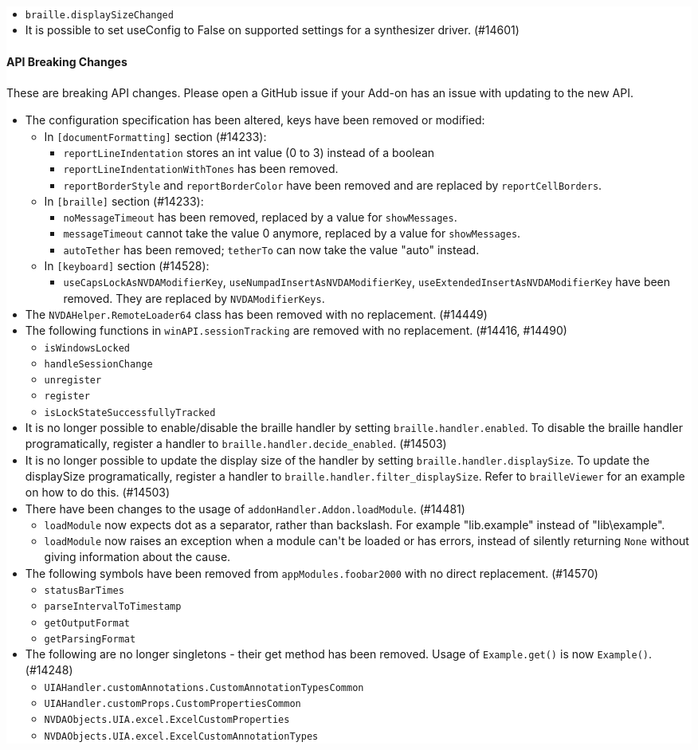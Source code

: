   * `braille.displaySizeChanged`
* It is possible to set useConfig to False on supported settings for a synthesizer driver. (#14601)

#### API Breaking Changes

These are breaking API changes.
Please open a GitHub issue if your Add-on has an issue with updating to the new API.

* The configuration specification has been altered, keys have been removed or modified:
  * In `[documentFormatting]` section (#14233):
    * `reportLineIndentation` stores an int value (0 to 3) instead of a boolean
    * `reportLineIndentationWithTones` has been removed.
    * `reportBorderStyle` and `reportBorderColor` have been removed and are replaced by `reportCellBorders`.
  * In `[braille]` section (#14233):
    * `noMessageTimeout` has been removed, replaced by a value for `showMessages`.
    * `messageTimeout` cannot take the value 0 anymore, replaced by a value for `showMessages`.
    * `autoTether` has been removed; `tetherTo` can now take the value "auto" instead.
  * In `[keyboard]` section  (#14528):
    * `useCapsLockAsNVDAModifierKey`, `useNumpadInsertAsNVDAModifierKey`, `useExtendedInsertAsNVDAModifierKey` have been removed.
    They are replaced by `NVDAModifierKeys`.
* The `NVDAHelper.RemoteLoader64` class has been removed with no replacement. (#14449)
* The following functions in `winAPI.sessionTracking` are removed with no replacement. (#14416, #14490)
  * `isWindowsLocked`
  * `handleSessionChange`
  * `unregister`
  * `register`
  * `isLockStateSuccessfullyTracked`
* It is no longer possible to enable/disable the braille handler by setting `braille.handler.enabled`.
To disable the braille handler programatically, register a handler to `braille.handler.decide_enabled`. (#14503)
* It is no longer possible to update the display size of the handler by setting `braille.handler.displaySize`.
To update the displaySize programatically, register a handler to `braille.handler.filter_displaySize`.
Refer to `brailleViewer` for an example on how to do this. (#14503)
* There have been changes to the usage of `addonHandler.Addon.loadModule`. (#14481)
  * `loadModule` now expects dot as a separator, rather than backslash.
  For example "lib.example" instead of "lib\example".
  * `loadModule` now raises an exception when a module can't be loaded or has errors, instead of silently returning `None` without giving information about the cause.
* The following symbols have been removed from `appModules.foobar2000` with no direct replacement. (#14570)
  * `statusBarTimes`
  * `parseIntervalToTimestamp`
  * `getOutputFormat`
  * `getParsingFormat`
* The following are no longer singletons - their get method has been removed.
Usage of `Example.get()` is now `Example()`. (#14248)
  * `UIAHandler.customAnnotations.CustomAnnotationTypesCommon`
  * `UIAHandler.customProps.CustomPropertiesCommon`
  * `NVDAObjects.UIA.excel.ExcelCustomProperties`
  * `NVDAObjects.UIA.excel.ExcelCustomAnnotationTypes`
